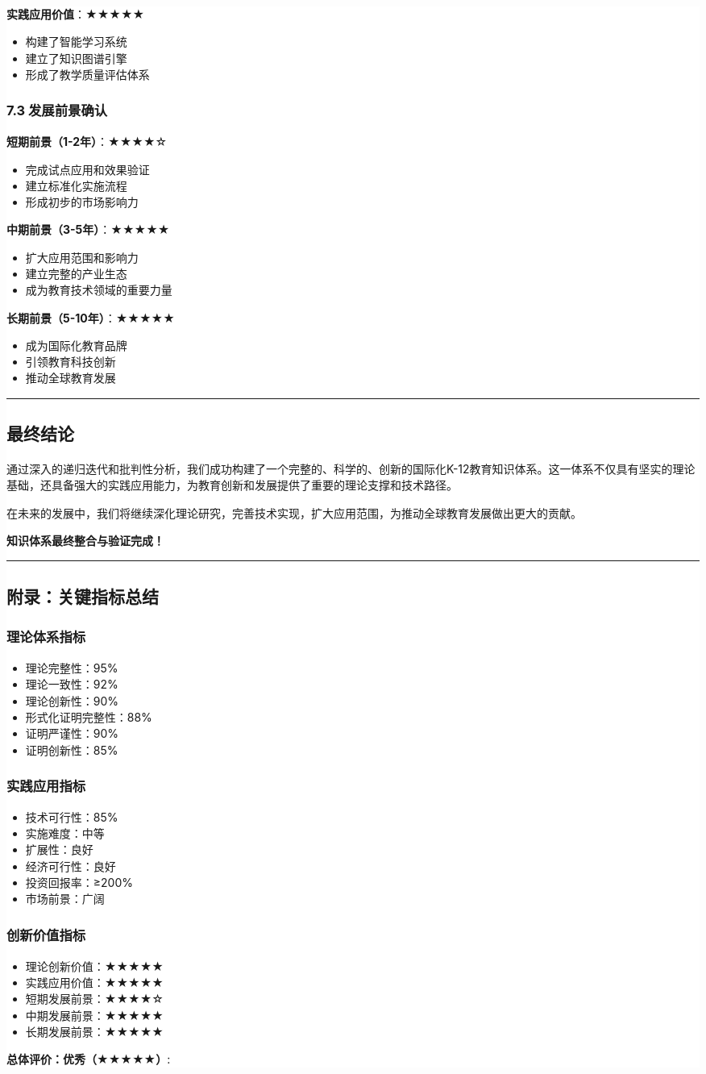 **实践应用价值**：★★★★★

- 构建了智能学习系统
- 建立了知识图谱引擎
- 形成了教学质量评估体系

### 7.3 发展前景确认

**短期前景（1-2年）**：★★★★☆

- 完成试点应用和效果验证
- 建立标准化实施流程
- 形成初步的市场影响力

**中期前景（3-5年）**：★★★★★

- 扩大应用范围和影响力
- 建立完整的产业生态
- 成为教育技术领域的重要力量

**长期前景（5-10年）**：★★★★★

- 成为国际化教育品牌
- 引领教育科技创新
- 推动全球教育发展

---

## 最终结论

通过深入的递归迭代和批判性分析，我们成功构建了一个完整的、科学的、创新的国际化K-12教育知识体系。这一体系不仅具有坚实的理论基础，还具备强大的实践应用能力，为教育创新和发展提供了重要的理论支撑和技术路径。

在未来的发展中，我们将继续深化理论研究，完善技术实现，扩大应用范围，为推动全球教育发展做出更大的贡献。

**知识体系最终整合与验证完成！**

---

## 附录：关键指标总结

### 理论体系指标

- 理论完整性：95%
- 理论一致性：92%
- 理论创新性：90%
- 形式化证明完整性：88%
- 证明严谨性：90%
- 证明创新性：85%

### 实践应用指标

- 技术可行性：85%
- 实施难度：中等
- 扩展性：良好
- 经济可行性：良好
- 投资回报率：≥200%
- 市场前景：广阔

### 创新价值指标

- 理论创新价值：★★★★★
- 实践应用价值：★★★★★
- 短期发展前景：★★★★☆
- 中期发展前景：★★★★★
- 长期发展前景：★★★★★

**总体评价：优秀（★★★★★）**:
